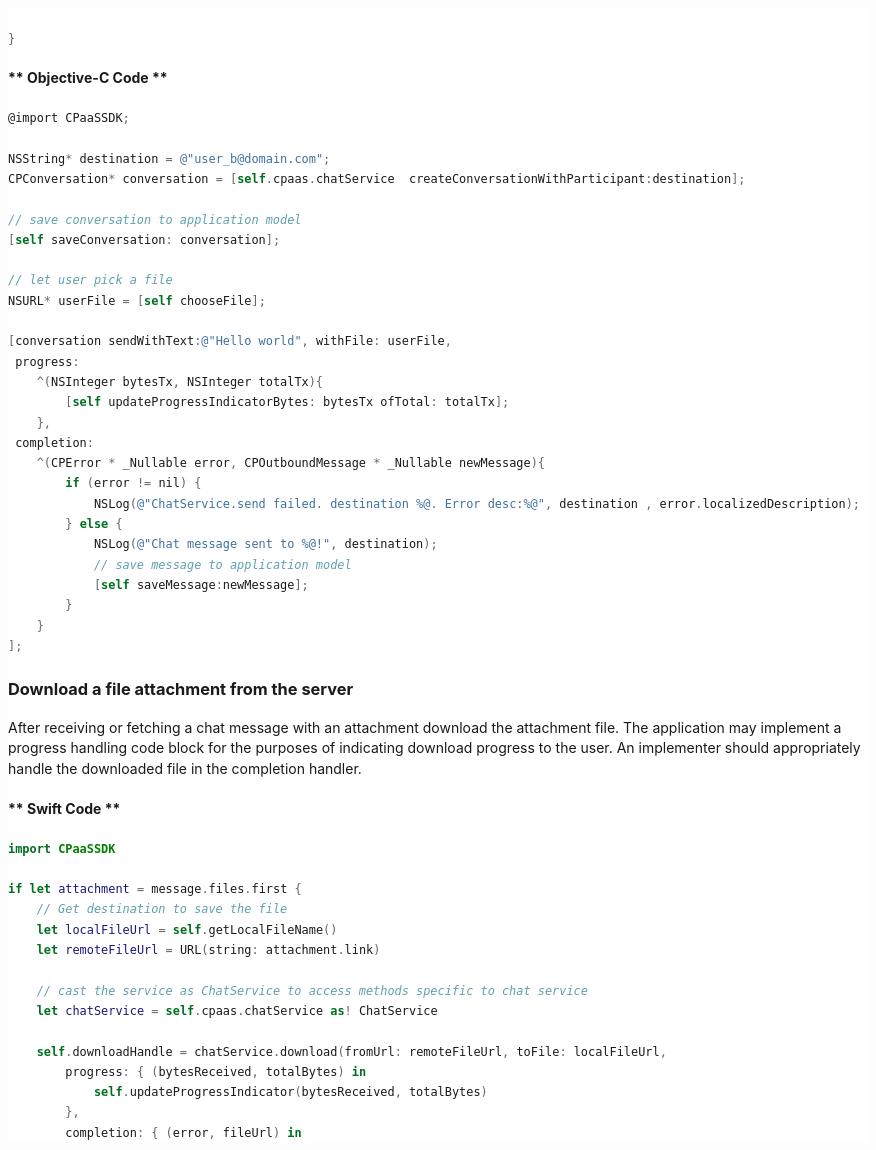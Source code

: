 ```swift

}
```

#### ** Objective-C Code **

```objectivec
@import CPaaSSDK;

NSString* destination = @"user_b@domain.com";
CPConversation* conversation = [self.cpaas.chatService  createConversationWithParticipant:destination];

// save conversation to application model
[self saveConversation: conversation];

// let user pick a file
NSURL* userFile = [self chooseFile];

[conversation sendWithText:@"Hello world", withFile: userFile,
 progress:
	^(NSInteger bytesTx, NSInteger totalTx){
		[self updateProgressIndicatorBytes: bytesTx ofTotal: totalTx];
 	},
 completion:
    ^(CPError * _Nullable error, CPOutboundMessage * _Nullable newMessage){
        if (error != nil) {
            NSLog(@"ChatService.send failed. destination %@. Error desc:%@", destination , error.localizedDescription);
        } else {
            NSLog(@"Chat message sent to %@!", destination);
            // save message to application model
            [self saveMessage:newMessage];
        }
    }
];
```


### Download a file attachment from the server

After receiving or fetching a chat message with an attachment download the attachment file. The application may implement a progress handling code block for the purposes of indicating download progress to the user. An implementer should appropriately handle the downloaded file in the completion handler.



#### ** Swift Code **

```swift
import CPaaSSDK

if let attachment = message.files.first {
	// Get destination to save the file
	let localFileUrl = self.getLocalFileName()
	let remoteFileUrl = URL(string: attachment.link)

	// cast the service as ChatService to access methods specific to chat service
	let chatService = self.cpaas.chatService as! ChatService

	self.downloadHandle = chatService.download(fromUrl: remoteFileUrl, toFile: localFileUrl,
		progress: { (bytesReceived, totalBytes) in
			self.updateProgressIndicator(bytesReceived, totalBytes)
		},
		completion: { (error, fileUrl) in
```